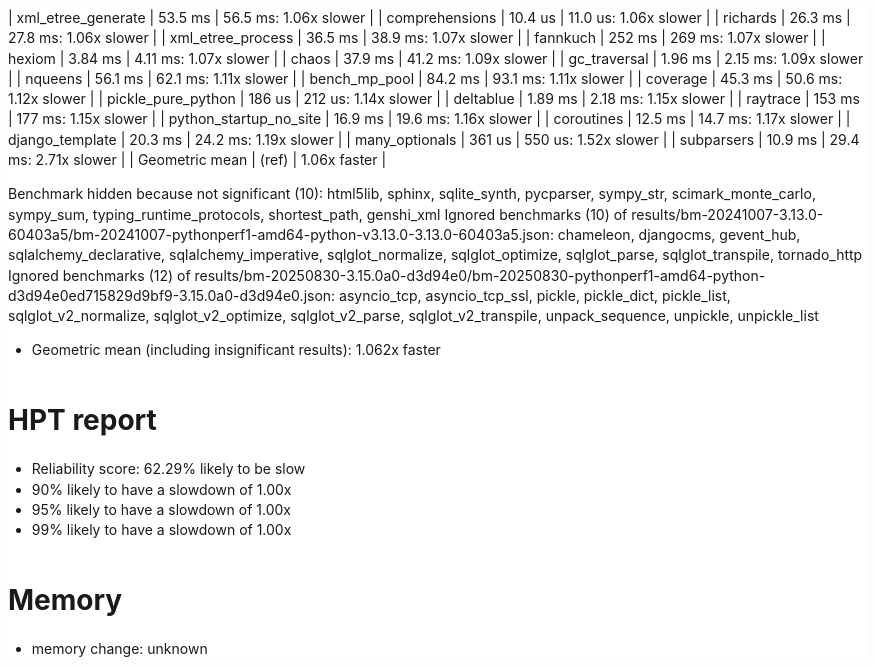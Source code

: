 | xml_etree_generate         | 53.5 ms                                                     | 56.5 ms: 1.06x slower                                                      |
| comprehensions             | 10.4 us                                                     | 11.0 us: 1.06x slower                                                      |
| richards                   | 26.3 ms                                                     | 27.8 ms: 1.06x slower                                                      |
| xml_etree_process          | 36.5 ms                                                     | 38.9 ms: 1.07x slower                                                      |
| fannkuch                   | 252 ms                                                      | 269 ms: 1.07x slower                                                       |
| hexiom                     | 3.84 ms                                                     | 4.11 ms: 1.07x slower                                                      |
| chaos                      | 37.9 ms                                                     | 41.2 ms: 1.09x slower                                                      |
| gc_traversal               | 1.96 ms                                                     | 2.15 ms: 1.09x slower                                                      |
| nqueens                    | 56.1 ms                                                     | 62.1 ms: 1.11x slower                                                      |
| bench_mp_pool              | 84.2 ms                                                     | 93.1 ms: 1.11x slower                                                      |
| coverage                   | 45.3 ms                                                     | 50.6 ms: 1.12x slower                                                      |
| pickle_pure_python         | 186 us                                                      | 212 us: 1.14x slower                                                       |
| deltablue                  | 1.89 ms                                                     | 2.18 ms: 1.15x slower                                                      |
| raytrace                   | 153 ms                                                      | 177 ms: 1.15x slower                                                       |
| python_startup_no_site     | 16.9 ms                                                     | 19.6 ms: 1.16x slower                                                      |
| coroutines                 | 12.5 ms                                                     | 14.7 ms: 1.17x slower                                                      |
| django_template            | 20.3 ms                                                     | 24.2 ms: 1.19x slower                                                      |
| many_optionals             | 361 us                                                      | 550 us: 1.52x slower                                                       |
| subparsers                 | 10.9 ms                                                     | 29.4 ms: 2.71x slower                                                      |
| Geometric mean             | (ref)                                                       | 1.06x faster                                                               |

Benchmark hidden because not significant (10): html5lib, sphinx, sqlite_synth, pycparser, sympy_str, scimark_monte_carlo, sympy_sum, typing_runtime_protocols, shortest_path, genshi_xml
Ignored benchmarks (10) of results/bm-20241007-3.13.0-60403a5/bm-20241007-pythonperf1-amd64-python-v3.13.0-3.13.0-60403a5.json: chameleon, djangocms, gevent_hub, sqlalchemy_declarative, sqlalchemy_imperative, sqlglot_normalize, sqlglot_optimize, sqlglot_parse, sqlglot_transpile, tornado_http
Ignored benchmarks (12) of results/bm-20250830-3.15.0a0-d3d94e0/bm-20250830-pythonperf1-amd64-python-d3d94e0ed715829d9bf9-3.15.0a0-d3d94e0.json: asyncio_tcp, asyncio_tcp_ssl, pickle, pickle_dict, pickle_list, sqlglot_v2_normalize, sqlglot_v2_optimize, sqlglot_v2_parse, sqlglot_v2_transpile, unpack_sequence, unpickle, unpickle_list

- Geometric mean (including insignificant results): 1.062x faster

# HPT report

- Reliability score: 62.29% likely to be slow
- 90% likely to have a slowdown of 1.00x
- 95% likely to have a slowdown of 1.00x
- 99% likely to have a slowdown of 1.00x

# Memory
- memory change: unknown